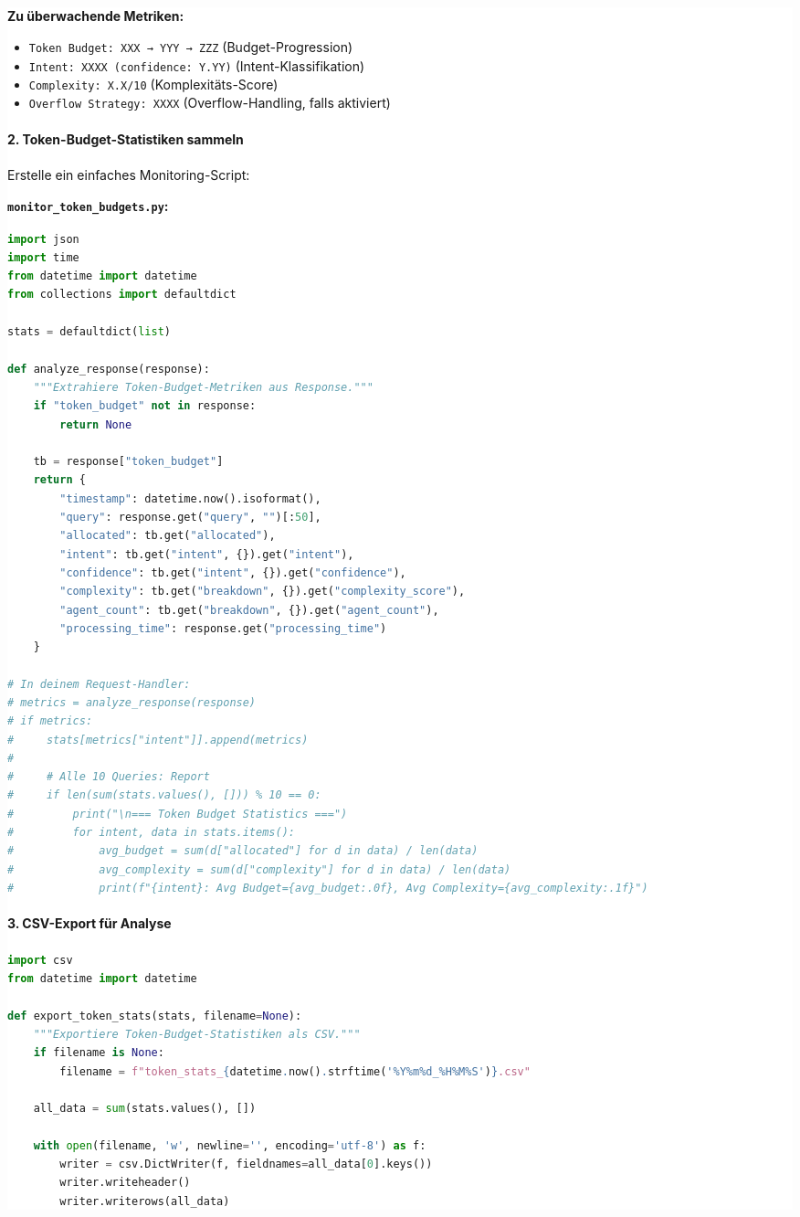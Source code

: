 **Zu überwachende Metriken:**
- `Token Budget: XXX → YYY → ZZZ` (Budget-Progression)
- `Intent: XXXX (confidence: Y.YY)` (Intent-Klassifikation)
- `Complexity: X.X/10` (Komplexitäts-Score)
- `Overflow Strategy: XXXX` (Overflow-Handling, falls aktiviert)

#### 2. Token-Budget-Statistiken sammeln
Erstelle ein einfaches Monitoring-Script:

**`monitor_token_budgets.py`:**
```python
import json
import time
from datetime import datetime
from collections import defaultdict

stats = defaultdict(list)

def analyze_response(response):
    """Extrahiere Token-Budget-Metriken aus Response."""
    if "token_budget" not in response:
        return None
    
    tb = response["token_budget"]
    return {
        "timestamp": datetime.now().isoformat(),
        "query": response.get("query", "")[:50],
        "allocated": tb.get("allocated"),
        "intent": tb.get("intent", {}).get("intent"),
        "confidence": tb.get("intent", {}).get("confidence"),
        "complexity": tb.get("breakdown", {}).get("complexity_score"),
        "agent_count": tb.get("breakdown", {}).get("agent_count"),
        "processing_time": response.get("processing_time")
    }

# In deinem Request-Handler:
# metrics = analyze_response(response)
# if metrics:
#     stats[metrics["intent"]].append(metrics)
#     
#     # Alle 10 Queries: Report
#     if len(sum(stats.values(), [])) % 10 == 0:
#         print("\n=== Token Budget Statistics ===")
#         for intent, data in stats.items():
#             avg_budget = sum(d["allocated"] for d in data) / len(data)
#             avg_complexity = sum(d["complexity"] for d in data) / len(data)
#             print(f"{intent}: Avg Budget={avg_budget:.0f}, Avg Complexity={avg_complexity:.1f}")
```

#### 3. CSV-Export für Analyse
```python
import csv
from datetime import datetime

def export_token_stats(stats, filename=None):
    """Exportiere Token-Budget-Statistiken als CSV."""
    if filename is None:
        filename = f"token_stats_{datetime.now().strftime('%Y%m%d_%H%M%S')}.csv"
    
    all_data = sum(stats.values(), [])
    
    with open(filename, 'w', newline='', encoding='utf-8') as f:
        writer = csv.DictWriter(f, fieldnames=all_data[0].keys())
        writer.writeheader()
        writer.writerows(all_data)
```